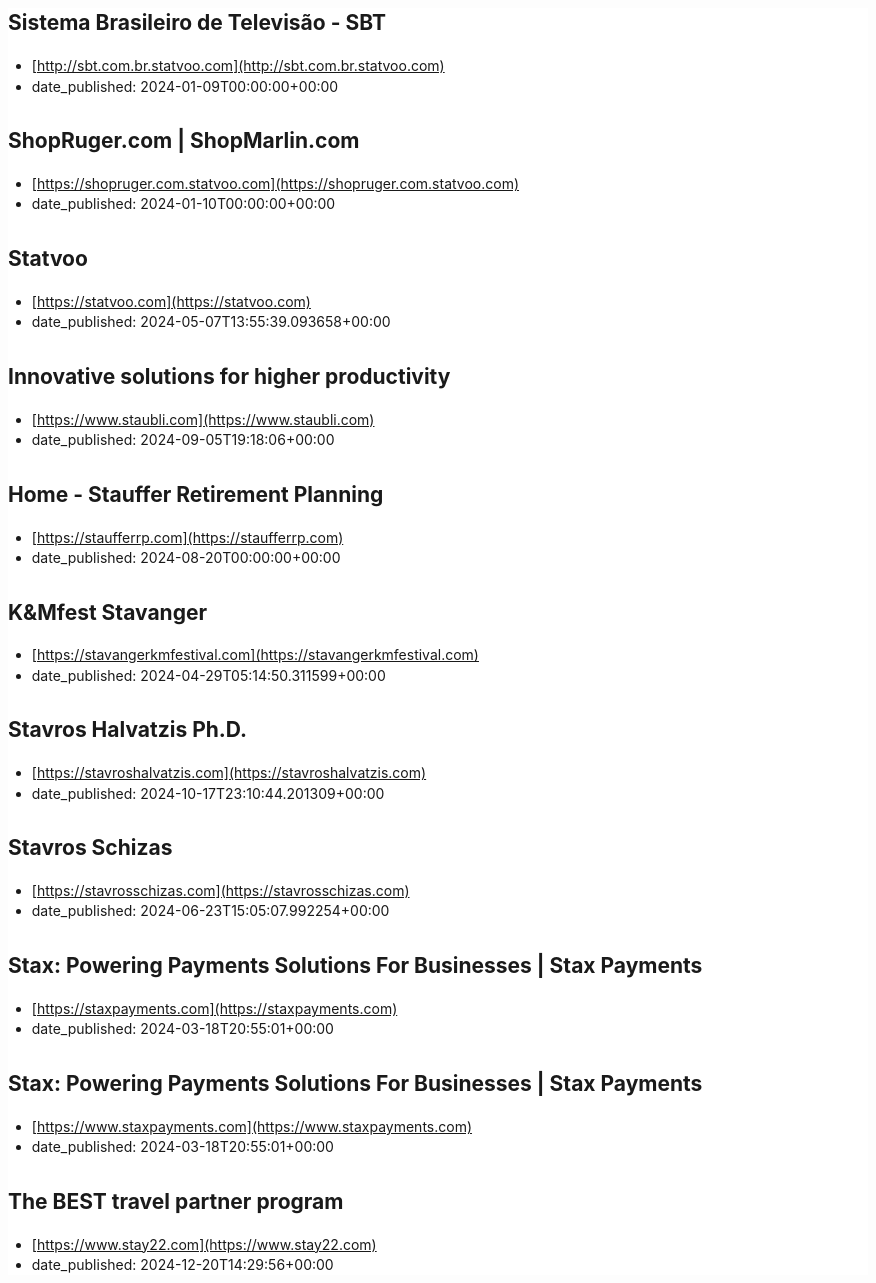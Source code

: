  ## Sistema Brasileiro de Televisão - SBT
 - [http://sbt.com.br.statvoo.com](http://sbt.com.br.statvoo.com)
 - date_published: 2024-01-09T00:00:00+00:00

 ## ShopRuger.com | ShopMarlin.com
 - [https://shopruger.com.statvoo.com](https://shopruger.com.statvoo.com)
 - date_published: 2024-01-10T00:00:00+00:00

 ## Statvoo
 - [https://statvoo.com](https://statvoo.com)
 - date_published: 2024-05-07T13:55:39.093658+00:00

 ## Innovative solutions for higher productivity
 - [https://www.staubli.com](https://www.staubli.com)
 - date_published: 2024-09-05T19:18:06+00:00

 ## Home - Stauffer Retirement Planning
 - [https://staufferrp.com](https://staufferrp.com)
 - date_published: 2024-08-20T00:00:00+00:00

 ## K&Mfest Stavanger
 - [https://stavangerkmfestival.com](https://stavangerkmfestival.com)
 - date_published: 2024-04-29T05:14:50.311599+00:00

 ## Stavros Halvatzis Ph.D.
 - [https://stavroshalvatzis.com](https://stavroshalvatzis.com)
 - date_published: 2024-10-17T23:10:44.201309+00:00

 ## Stavros Schizas
 - [https://stavrosschizas.com](https://stavrosschizas.com)
 - date_published: 2024-06-23T15:05:07.992254+00:00

 ## Stax: Powering Payments Solutions For Businesses | Stax Payments
 - [https://staxpayments.com](https://staxpayments.com)
 - date_published: 2024-03-18T20:55:01+00:00

 ## Stax: Powering Payments Solutions For Businesses | Stax Payments
 - [https://www.staxpayments.com](https://www.staxpayments.com)
 - date_published: 2024-03-18T20:55:01+00:00

 ## The BEST travel partner program
 - [https://www.stay22.com](https://www.stay22.com)
 - date_published: 2024-12-20T14:29:56+00:00
